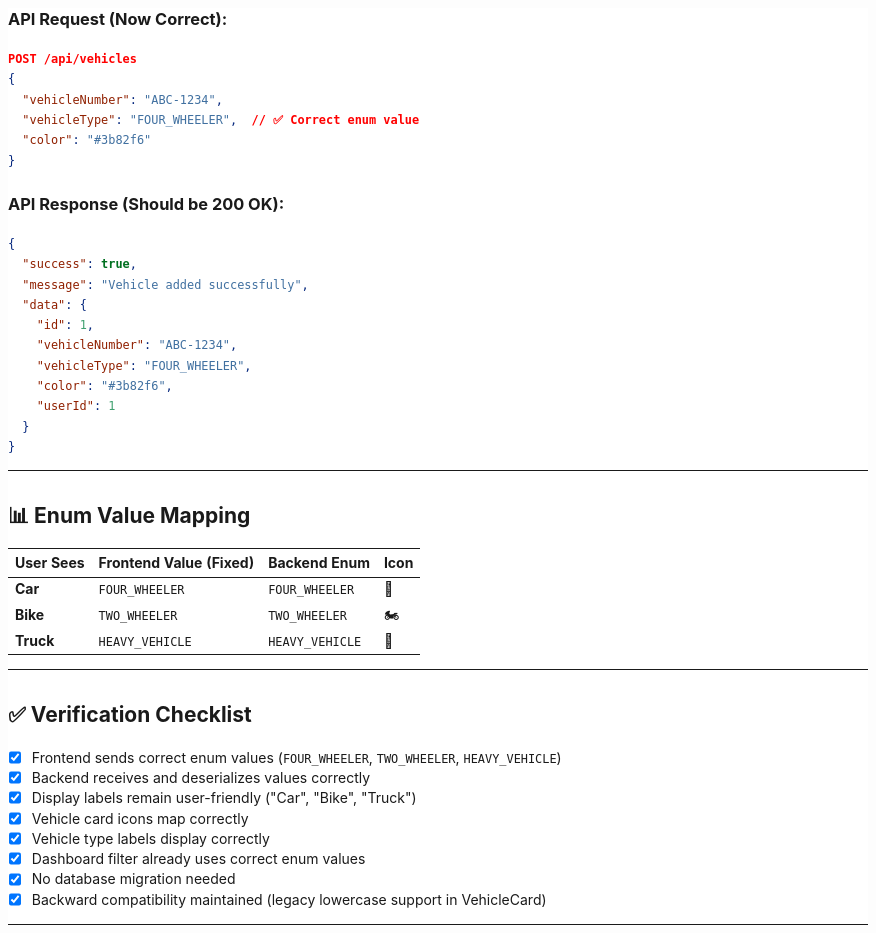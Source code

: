 ### **API Request (Now Correct):**
```json
POST /api/vehicles
{
  "vehicleNumber": "ABC-1234",
  "vehicleType": "FOUR_WHEELER",  // ✅ Correct enum value
  "color": "#3b82f6"
}
```

### **API Response (Should be 200 OK):**
```json
{
  "success": true,
  "message": "Vehicle added successfully",
  "data": {
    "id": 1,
    "vehicleNumber": "ABC-1234",
    "vehicleType": "FOUR_WHEELER",
    "color": "#3b82f6",
    "userId": 1
  }
}
```

---

## 📊 **Enum Value Mapping**

| User Sees | Frontend Value (Fixed) | Backend Enum | Icon |
|-----------|------------------------|--------------|------|
| **Car** | `FOUR_WHEELER` | `FOUR_WHEELER` | 🚗 |
| **Bike** | `TWO_WHEELER` | `TWO_WHEELER` | 🏍️ |
| **Truck** | `HEAVY_VEHICLE` | `HEAVY_VEHICLE` | 🚛 |

---

## ✅ **Verification Checklist**

- [x] Frontend sends correct enum values (`FOUR_WHEELER`, `TWO_WHEELER`, `HEAVY_VEHICLE`)
- [x] Backend receives and deserializes values correctly
- [x] Display labels remain user-friendly ("Car", "Bike", "Truck")
- [x] Vehicle card icons map correctly
- [x] Vehicle type labels display correctly
- [x] Dashboard filter already uses correct enum values
- [x] No database migration needed
- [x] Backward compatibility maintained (legacy lowercase support in VehicleCard)

---
